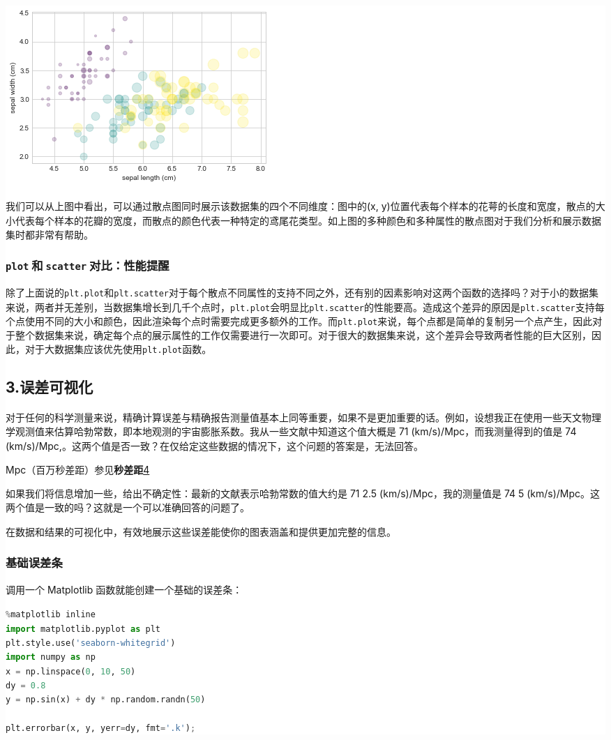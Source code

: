 ![图片](images/matlib入门.assets/640-165055745238718.png)

我们可以从上图中看出，可以通过散点图同时展示该数据集的四个不同维度：图中的(x, y)位置代表每个样本的花萼的长度和宽度，散点的大小代表每个样本的花瓣的宽度，而散点的颜色代表一种特定的鸢尾花类型。如上图的多种颜色和多种属性的散点图对于我们分析和展示数据集时都非常有帮助。

### `plot` 和 `scatter` 对比：性能提醒

除了上面说的`plt.plot`和`plt.scatter`对于每个散点不同属性的支持不同之外，还有别的因素影响对这两个函数的选择吗？对于小的数据集来说，两者并无差别，当数据集增长到几千个点时，`plt.plot`会明显比`plt.scatter`的性能要高。造成这个差异的原因是`plt.scatter`支持每个点使用不同的大小和颜色，因此渲染每个点时需要完成更多额外的工作。而`plt.plot`来说，每个点都是简单的复制另一个点产生，因此对于整个数据集来说，确定每个点的展示属性的工作仅需要进行一次即可。对于很大的数据集来说，这个差异会导致两者性能的巨大区别，因此，对于大数据集应该优先使用`plt.plot`函数。

## 3.误差可视化

对于任何的科学测量来说，精确计算误差与精确报告测量值基本上同等重要，如果不是更加重要的话。例如，设想我正在使用一些天文物理学观测值来估算哈勃常数，即本地观测的宇宙膨胀系数。我从一些文献中知道这个值大概是 71 (km/s)/Mpc，而我测量得到的值是 74 (km/s)/Mpc,。这两个值是否一致？在仅给定这些数据的情况下，这个问题的答案是，无法回答。

Mpc（百万秒差距）参见**秒差距**[4]

如果我们将信息增加一些，给出不确定性：最新的文献表示哈勃常数的值大约是 71 2.5 (km/s)/Mpc，我的测量值是 74 5 (km/s)/Mpc。这两个值是一致的吗？这就是一个可以准确回答的问题了。

在数据和结果的可视化中，有效地展示这些误差能使你的图表涵盖和提供更加完整的信息。

### 基础误差条

调用一个 Matplotlib 函数就能创建一个基础的误差条：

```Python 
%matplotlib inline
import matplotlib.pyplot as plt
plt.style.use('seaborn-whitegrid')
import numpy as np
x = np.linspace(0, 10, 50)
dy = 0.8
y = np.sin(x) + dy * np.random.randn(50)

plt.errorbar(x, y, yerr=dy, fmt='.k');
```


[1]: https://github.com/jakevdp/PythonDataScienceHandbook
[2]: https://github.com/wangyingsm/Python-Data-Science-Handbook
[3]: https://gitee.com/sun_huadong/Python_Data_Science_Handbook
[4]: https://matplotlib.org/stable/gallery/index.html